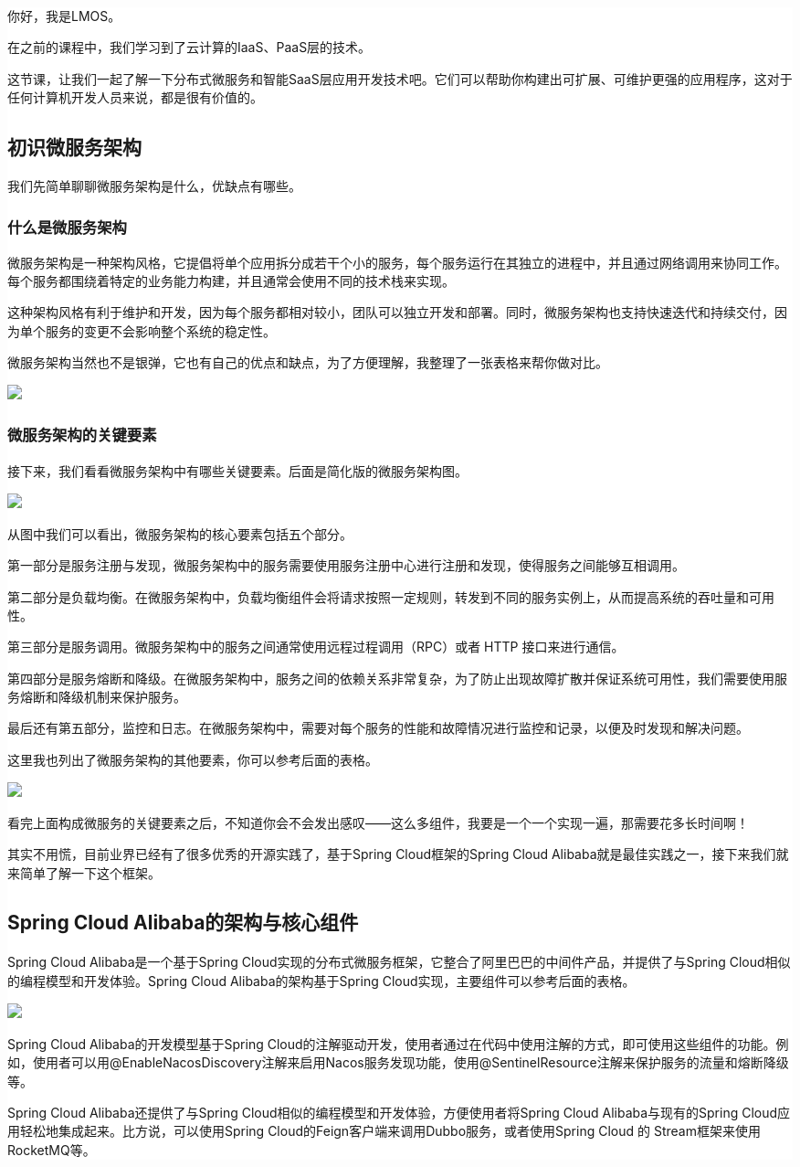 你好，我是LMOS。

在之前的课程中，我们学习到了云计算的IaaS、PaaS层的技术。

这节课，让我们一起了解一下分布式微服务和智能SaaS层应用开发技术吧。它们可以帮助你构建出可扩展、可维护更强的应用程序，这对于任何计算机开发人员来说，都是很有价值的。

## 初识微服务架构

我们先简单聊聊微服务架构是什么，优缺点有哪些。

### 什么是微服务架构

微服务架构是一种架构风格，它提倡将单个应用拆分成若干个小的服务，每个服务运行在其独立的进程中，并且通过网络调用来协同工作。每个服务都围绕着特定的业务能力构建，并且通常会使用不同的技术栈来实现。

这种架构风格有利于维护和开发，因为每个服务都相对较小，团队可以独立开发和部署。同时，微服务架构也支持快速迭代和持续交付，因为单个服务的变更不会影响整个系统的稳定性。

微服务架构当然也不是银弹，它也有自己的优点和缺点，为了方便理解，我整理了一张表格来帮你做对比。

![](https://static001.geekbang.org/resource/image/a5/d4/a5b27a27cbd17eae12cba3132e18f9d4.jpg?wh=2797x1586)

### 微服务架构的关键要素

接下来，我们看看微服务架构中有哪些关键要素。后面是简化版的微服务架构图。

![](https://static001.geekbang.org/resource/image/f4/66/f4771dc10e9ff54dcae40bd47dbe4566.jpg?wh=3500x2223)

从图中我们可以看出，微服务架构的核心要素包括五个部分。

第一部分是服务注册与发现，微服务架构中的服务需要使用服务注册中心进行注册和发现，使得服务之间能够互相调用。

第二部分是负载均衡。在微服务架构中，负载均衡组件会将请求按照一定规则，转发到不同的服务实例上，从而提高系统的吞吐量和可用性。

第三部分是服务调用。微服务架构中的服务之间通常使用远程过程调用（RPC）或者 HTTP 接口来进行通信。

第四部分是服务熔断和降级。在微服务架构中，服务之间的依赖关系非常复杂，为了防止出现故障扩散并保证系统可用性，我们需要使用服务熔断和降级机制来保护服务。

最后还有第五部分，监控和日志。在微服务架构中，需要对每个服务的性能和故障情况进行监控和记录，以便及时发现和解决问题。

这里我也列出了微服务架构的其他要素，你可以参考后面的表格。

![](https://static001.geekbang.org/resource/image/d3/c4/d3ea66eebfeb6924fb3cfc8d85f6f5c4.jpg?wh=2797x1272)

看完上面构成微服务的关键要素之后，不知道你会不会发出感叹——这么多组件，我要是一个一个实现一遍，那需要花多长时间啊！

其实不用慌，目前业界已经有了很多优秀的开源实践了，基于Spring Cloud框架的Spring Cloud Alibaba就是最佳实践之一，接下来我们就来简单了解一下这个框架。

## Spring Cloud Alibaba的架构与核心组件

Spring Cloud Alibaba是一个基于Spring Cloud实现的分布式微服务框架，它整合了阿里巴巴的中间件产品，并提供了与Spring Cloud相似的编程模型和开发体验。Spring Cloud Alibaba的架构基于Spring Cloud实现，主要组件可以参考后面的表格。

![](https://static001.geekbang.org/resource/image/83/78/8317bff45ce57f0637793592eyy30078.jpg?wh=2797x1272)

Spring Cloud Alibaba的开发模型基于Spring Cloud的注解驱动开发，使用者通过在代码中使用注解的方式，即可使用这些组件的功能。例如，使用者可以用@EnableNacosDiscovery注解来启用Nacos服务发现功能，使用@SentinelResource注解来保护服务的流量和熔断降级等。

Spring Cloud Alibaba还提供了与Spring Cloud相似的编程模型和开发体验，方便使用者将Spring Cloud Alibaba与现有的Spring Cloud应用轻松地集成起来。比方说，可以使用Spring Cloud的Feign客户端来调用Dubbo服务，或者使用Spring Cloud 的 Stream框架来使用RocketMQ等。
